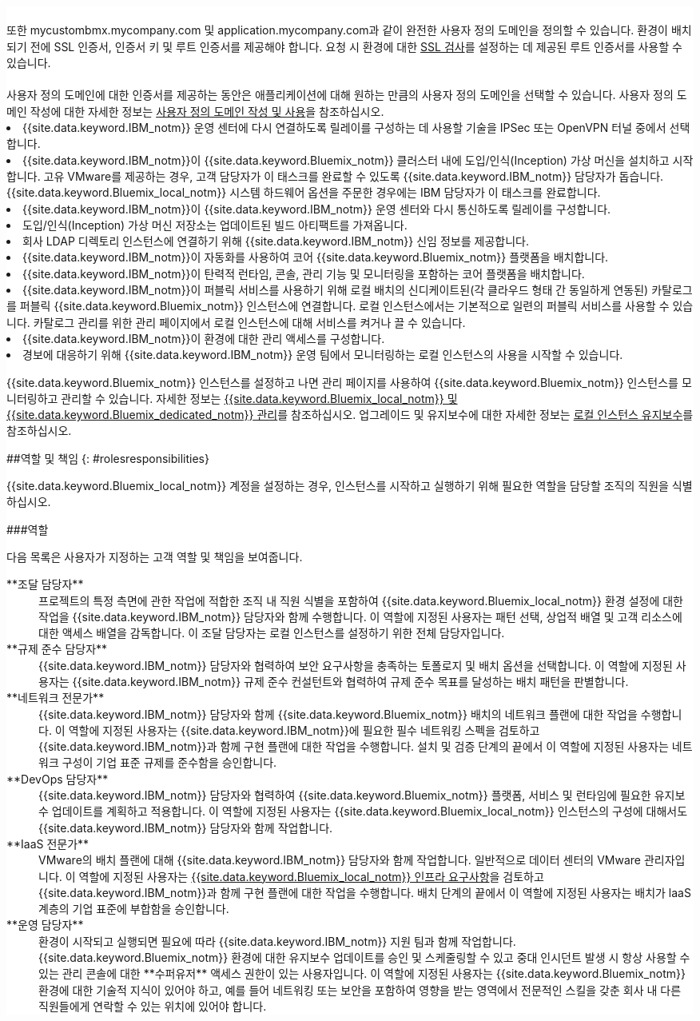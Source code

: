 <br />
또한 mycustombmx.mycompany.com 및 application.mycompany.com과 같이 완전한 사용자 정의 도메인을 정의할 수 있습니다. 환경이 배치되기 전에 SSL 인증서, 인증서 키 및 루트 인증서를 제공해야 합니다. 요청 시 환경에 대한 <a href="index.html#sslinspection">SSL 검사</a>를 설정하는 데 제공된 루트 인증서를 사용할 수 있습니다. <br />
<br />
사용자 정의 도메인에 대한 인증서를 제공하는 동안은 애플리케이션에 대해 원하는 만큼의 사용자 정의 도메인을 선택할 수 있습니다. 사용자 정의 도메인 작성에 대한 자세한 정보는 <a href="../manageapps/updapps.html#domain">사용자 정의 도메인 작성 및 사용</a>을 참조하십시오.</li>
<li>{{site.data.keyword.IBM_notm}} 운영 센터에 다시 연결하도록 릴레이를 구성하는 데 사용할 기술을 IPSec 또는 OpenVPN 터널 중에서 선택합니다.</li>
<li>{{site.data.keyword.IBM_notm}}이 {{site.data.keyword.Bluemix_notm}} 클러스터 내에 도입/인식(Inception) 가상 머신을 설치하고 시작합니다. 고유 VMware를 제공하는 경우, 고객 담당자가 이 태스크를 완료할 수 있도록 {{site.data.keyword.IBM_notm}} 담당자가 돕습니다. {{site.data.keyword.Bluemix_local_notm}} 시스템 하드웨어 옵션을 주문한 경우에는 IBM 담당자가 이 태스크를 완료합니다.</li>
<li>{{site.data.keyword.IBM_notm}}이 {{site.data.keyword.IBM_notm}} 운영 센터와 다시 통신하도록 릴레이를 구성합니다.</li>
<li>도입/인식(Inception) 가상 머신 저장소는 업데이트된 빌드 아티팩트를 가져옵니다.</li>
<li>회사 LDAP 디렉토리 인스턴스에 연결하기 위해 {{site.data.keyword.IBM_notm}} 신임 정보를 제공합니다.</li>
<li>{{site.data.keyword.IBM_notm}}이 자동화를 사용하여 코어 {{site.data.keyword.Bluemix_notm}} 플랫폼을 배치합니다.</li>
<li>{{site.data.keyword.IBM_notm}}이 탄력적 런타임, 콘솔, 관리 기능 및 모니터링을 포함하는 코어 플랫폼을 배치합니다.</li>
<li>{{site.data.keyword.IBM_notm}}이 퍼블릭 서비스를 사용하기 위해 로컬 배치의 신디케이트된(각 클라우드 형태 간 동일하게 연동된) 카탈로그를 퍼블릭 {{site.data.keyword.Bluemix_notm}} 인스턴스에 연결합니다. 로컬 인스턴스에서는 기본적으로 일련의 퍼블릭 서비스를 사용할 수 있습니다. 카탈로그 관리를 위한 관리 페이지에서 로컬 인스턴스에 대해 서비스를 켜거나 끌 수 있습니다.</li>
<li>{{site.data.keyword.IBM_notm}}이 환경에 대한 관리 액세스를 구성합니다.</li>
<li>경보에 대응하기 위해 {{site.data.keyword.IBM_notm}} 운영 팀에서 모니터링하는 로컬 인스턴스의 사용을 시작할 수 있습니다.</li>
</ol>

{{site.data.keyword.Bluemix_notm}} 인스턴스를 설정하고 나면 관리 페이지를 사용하여 {{site.data.keyword.Bluemix_notm}} 인스턴스를 모니터링하고 관리할 수 있습니다. 자세한 정보는 [{{site.data.keyword.Bluemix_local_notm}} 및 {{site.data.keyword.Bluemix_dedicated_notm}} 관리](../hybrid/index.html#mng)를 참조하십시오. 업그레이드 및 유지보수에 대한 자세한 정보는 [로컬 인스턴스 유지보수](index.html#maintainlocal)를 참조하십시오.

##역할 및 책임
{: #rolesresponsibilities}

{{site.data.keyword.Bluemix_local_notm}} 계정을 설정하는 경우, 인스턴스를 시작하고 실행하기 위해 필요한 역할을 담당할 조직의 직원을 식별하십시오.

###역할

다음 목록은 사용자가 지정하는 고객 역할 및 책임을 보여줍니다.

<dl>
<dt>**조달 담당자**</dt>
<dd>프로젝트의 특정 측면에 관한 작업에 적합한 조직 내 직원 식별을 포함하여 {{site.data.keyword.Bluemix_local_notm}} 환경 설정에 대한 작업을 {{site.data.keyword.IBM_notm}} 담당자와 함께 수행합니다. 이 역할에 지정된 사용자는 패턴 선택, 상업적 배열 및 고객 리소스에 대한 액세스 배열을 감독합니다. 이 조달 담당자는 로컬 인스턴스를 설정하기 위한 전체 담당자입니다.</dd>
<dt>**규제 준수 담당자**</dt>
<dd>{{site.data.keyword.IBM_notm}} 담당자와 협력하여 보안 요구사항을 충족하는 토폴로지 및 배치 옵션을 선택합니다. 이 역할에 지정된 사용자는 {{site.data.keyword.IBM_notm}} 규제 준수 컨설턴트와 협력하여 규제 준수 목표를 달성하는 배치 패턴을 판별합니다.</dd>
<dt>**네트워크 전문가**</dt>
<dd>{{site.data.keyword.IBM_notm}} 담당자와 함께 {{site.data.keyword.Bluemix_notm}} 배치의 네트워크 플랜에 대한 작업을 수행합니다. 이 역할에 지정된 사용자는 {{site.data.keyword.IBM_notm}}에 필요한 필수 네트워킹 스펙을 검토하고 {{site.data.keyword.IBM_notm}}과 함께 구현 플랜에 대한 작업을 수행합니다. 설치 및 검증 단계의 끝에서 이 역할에 지정된 사용자는 네트워크 구성이 기업 표준 규제를 준수함을 승인합니다.</dd>
<dt>**DevOps 담당자**</dt>
<dd>{{site.data.keyword.IBM_notm}} 담당자와 협력하여 {{site.data.keyword.Bluemix_notm}} 플랫폼, 서비스 및 런타임에 필요한 유지보수 업데이트를 계획하고 적용합니다. 이 역할에 지정된 사용자는 {{site.data.keyword.Bluemix_local_notm}} 인스턴스의 구성에 대해서도 {{site.data.keyword.IBM_notm}} 담당자와 함께 작업합니다.</dd>
<dt>**IaaS 전문가**</dt>
<dd>VMware의 배치 플랜에 대해 {{site.data.keyword.IBM_notm}} 담당자와 함께 작업합니다. 일반적으로 데이터 센터의 VMware 관리자입니다. 이 역할에 지정된 사용자는 <a href="../local/index.html#localinfra">{{site.data.keyword.Bluemix_local_notm}} 인프라 요구사항</a>을 검토하고 {{site.data.keyword.IBM_notm}}과 함께 구현 플랜에 대한 작업을 수행합니다. 배치 단계의 끝에서 이 역할에 지정된 사용자는 배치가 laaS 계층의 기업 표준에 부합함을 승인합니다.</dd>
<dt>**운영 담당자**</dt>
<dd>환경이 시작되고 실행되면 필요에 따라 {{site.data.keyword.IBM_notm}} 지원 팀과 함께 작업합니다. {{site.data.keyword.Bluemix_notm}} 환경에 대한 유지보수 업데이트를 승인 및 스케줄링할 수 있고 중대 인시던트 발생 시 항상 사용할 수 있는 관리 콘솔에 대한 **수퍼유저** 액세스 권한이 있는 사용자입니다. 이 역할에 지정된 사용자는 {{site.data.keyword.Bluemix_notm}} 환경에 대한 기술적 지식이 있어야 하고, 예를 들어 네트워킹 또는 보안을 포함하여 영향을 받는 영역에서 전문적인 스킬을 갖춘 회사 내 다른 직원들에게 연락할 수 있는 위치에 있어야 합니다.